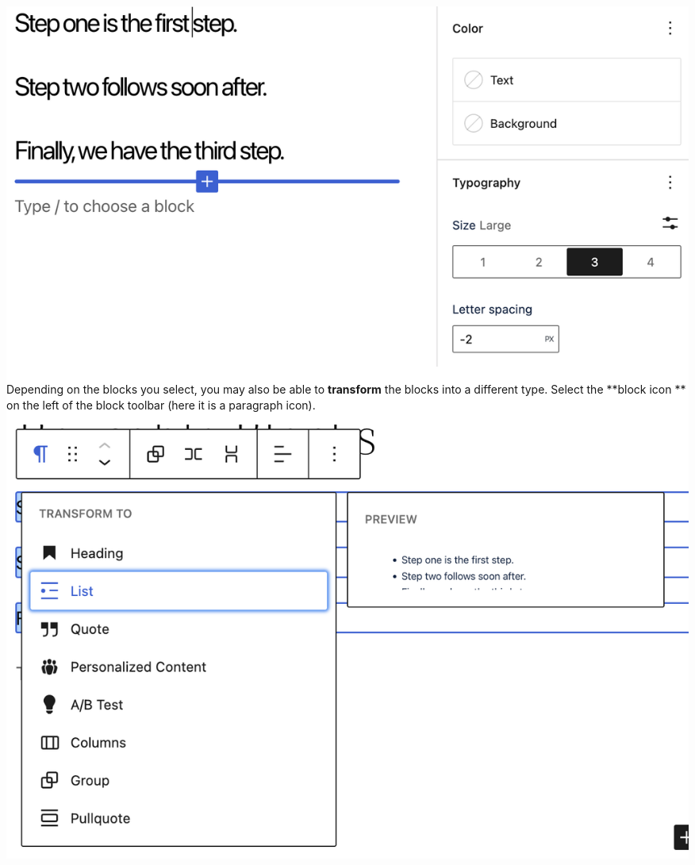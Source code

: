 ![Screenshot](../assets/creating-with-blocks-image26.png)

Depending on the blocks you select, you may also be able to **transform** the blocks into a different type. Select the **block icon
** on the left of the block toolbar (here it is a paragraph icon).

![Screenshot](../assets/creating-with-blocks-image47.png)
